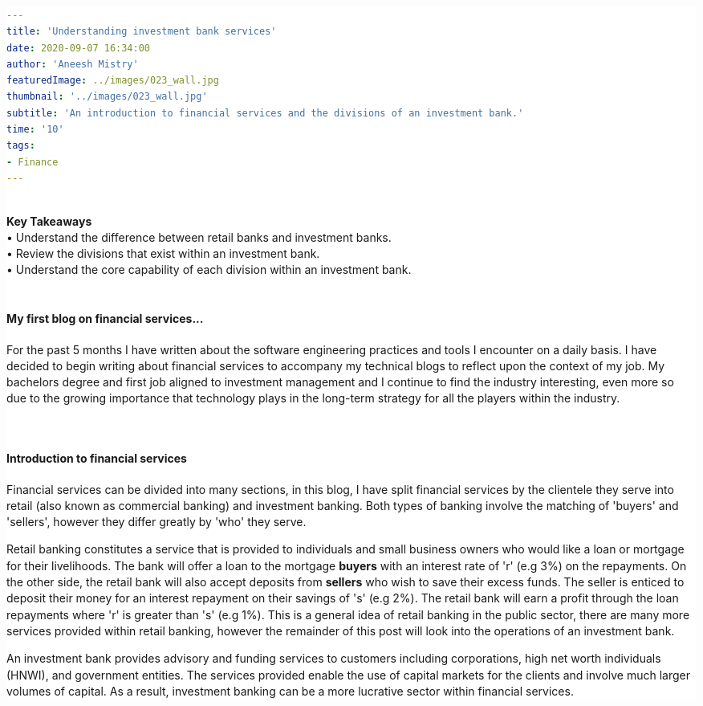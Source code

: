 ```yaml
---
title: 'Understanding investment bank services'
date: 2020-09-07 16:34:00
author: 'Aneesh Mistry'
featuredImage: ../images/023_wall.jpg
thumbnail: '../images/023_wall.jpg'
subtitle: 'An introduction to financial services and the divisions of an investment bank.'
time: '10' 
tags:
- Finance
---
```

<br>
<strong>Key Takeaways</strong><br>
&#8226; Understand the difference between retail banks and investment banks.<br>
&#8226; Review the divisions that exist within an investment bank.<br>
&#8226; Understand the core capability of each division within an investment bank.<br>

<br>
<h4>My first blog on financial services...</h4>
<p>
For the past 5 months I have written about the software engineering practices and tools I encounter on a daily basis. I have decided to begin writing about financial services to accompany my technical blogs to reflect upon the context of my job. My bachelors degree and first job aligned to investment management and I continue to find the industry interesting, even more so due to the growing importance that technology plays in the long-term strategy for all the players within the industry.
</p>

<br>
<h4>Introduction to financial services</h4>
<p>
Financial services can be divided into many sections, in this blog, I have split financial services by the clientele they serve into retail (also known as commercial banking) and investment banking. Both types of banking involve the matching of 'buyers' and 'sellers', however they differ greatly by 'who' they serve.
</p>
<p>
Retail banking constitutes a service that is provided to individuals and small business owners who would like a loan or mortgage for their livelihoods. The bank will offer a loan to the mortgage <strong>buyers</strong> with an interest rate of 'r' (e.g 3%) on the repayments. On the other side, the retail bank will also accept deposits from <strong>sellers</strong> who wish to save their excess funds. The seller is enticed to deposit their money for an interest repayment on their savings of 's' (e.g 2%). The retail bank will earn a profit through the loan repayments where 'r' is greater than 's' (e.g 1%). This is a general idea of retail banking in the public sector, there are many more services provided within retail banking, however the remainder of this post will look into the operations of an investment bank.
</p>
<p>
An investment bank provides advisory and funding services to customers including corporations, high net worth individuals (HNWI), and government entities. The services provided enable the use of capital markets for the clients and involve much larger volumes of capital. As a result, investment banking can be a more lucrative sector within financial services. 
</p>

